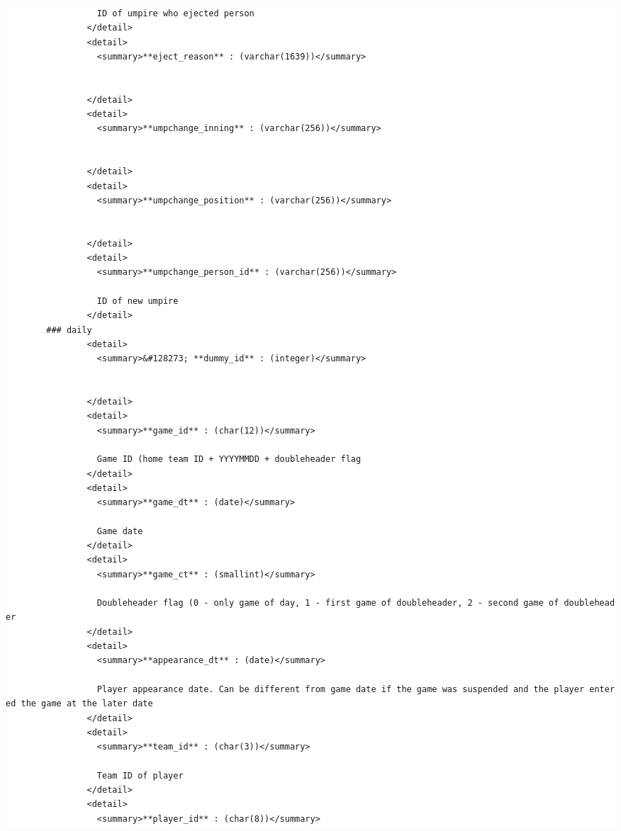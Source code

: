                       ID of umpire who ejected person
                    </detail>
                    <detail>
                      <summary>**eject_reason** : (varchar(1639))</summary>

                      
                    </detail>
                    <detail>
                      <summary>**umpchange_inning** : (varchar(256))</summary>

                      
                    </detail>
                    <detail>
                      <summary>**umpchange_position** : (varchar(256))</summary>

                      
                    </detail>
                    <detail>
                      <summary>**umpchange_person_id** : (varchar(256))</summary>

                      ID of new umpire
                    </detail>
            ### daily
                    <detail>
                      <summary>&#128273; **dummy_id** : (integer)</summary>

                      
                    </detail>
                    <detail>
                      <summary>**game_id** : (char(12))</summary>

                      Game ID (home team ID + YYYYMMDD + doubleheader flag
                    </detail>
                    <detail>
                      <summary>**game_dt** : (date)</summary>

                      Game date
                    </detail>
                    <detail>
                      <summary>**game_ct** : (smallint)</summary>

                      Doubleheader flag (0 - only game of day, 1 - first game of doubleheader, 2 - second game of doubleheader
                    </detail>
                    <detail>
                      <summary>**appearance_dt** : (date)</summary>

                      Player appearance date. Can be different from game date if the game was suspended and the player entered the game at the later date
                    </detail>
                    <detail>
                      <summary>**team_id** : (char(3))</summary>

                      Team ID of player
                    </detail>
                    <detail>
                      <summary>**player_id** : (char(8))</summary>
